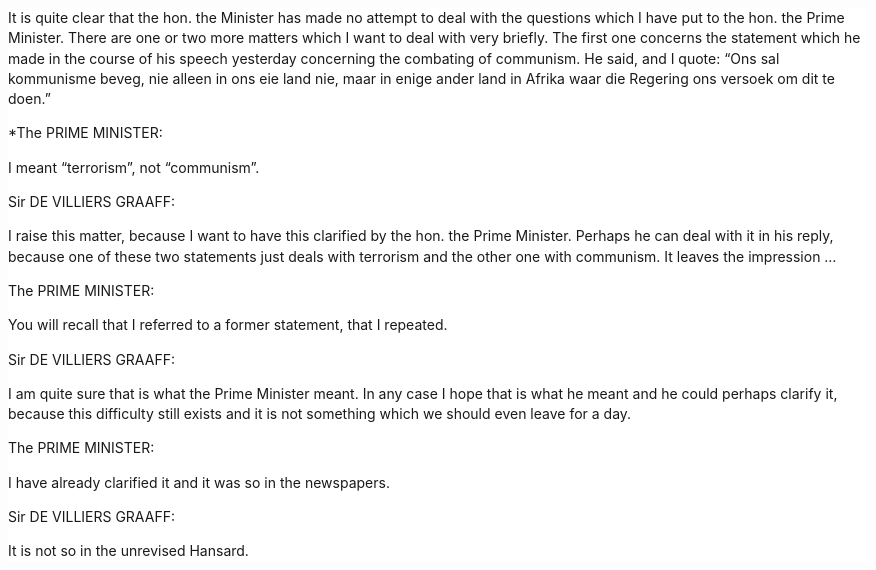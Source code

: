 <p>It is quite clear that the hon. the Minister has made no attempt to deal with the questions which I have put to the hon. the Prime Minister. There are one or two more matters which I want to deal with very briefly. The first one concerns the statement which he made in the course of his speech yesterday concerning the combating of communism. He said, and I quote: &#x201C;Ons sal kommunisme beveg, nie alleen in ons eie land nie, maar in enige ander land in Afrika waar die Regering ons versoek om dit te doen.&#x201D;</p>

</speech>

<speech by="#prime_minister">

<from>*The <person refersTo="hansard_za">PRIME MINISTER</person>:</from>

<p>I meant &#x201C;terrorism&#x201D;, not &#x201C;communism&#x201D;.</p>

</speech>

<speech by="#de_villiers_graaff">

<from>Sir <person refersTo="hansard_za">DE VILLIERS GRAAFF</person>:</from>

<p>I raise this matter, because I want to have this clarified by the hon. the Prime Minister. Perhaps he can deal with it in his reply, because one of these two statements just deals with terrorism and the other one with communism. It leaves the impression &#x2026;</p>

</speech>

<speech by="#prime_minister">

<from>The <person refersTo="hansard_za">PRIME MINISTER</person>:</from>

<p>You will recall that I referred to a former statement, that I repeated.</p>

</speech>

<speech by="#de_villiers_graaff">

<from>Sir <person refersTo="hansard_za">DE VILLIERS GRAAFF</person>:</from>

<p>I am quite sure that is what the Prime Minister meant. In any case I hope that is what he meant and he could perhaps clarify it, because this difficulty still exists and it is not something which we should even leave for a day.</p>

</speech>

<speech by="#prime_minister">

<from>The <person refersTo="hansard_za">PRIME MINISTER</person>:</from>

<p>I have already clarified it and it was so in the newspapers.</p>

</speech>

<speech by="#de_villiers_graaff">

<from>Sir <person refersTo="hansard_za">DE VILLIERS GRAAFF</person>:</from>

<p>It is not so in the unrevised Hansard.</p>

</speech>

<speech by="#prime_minister">
